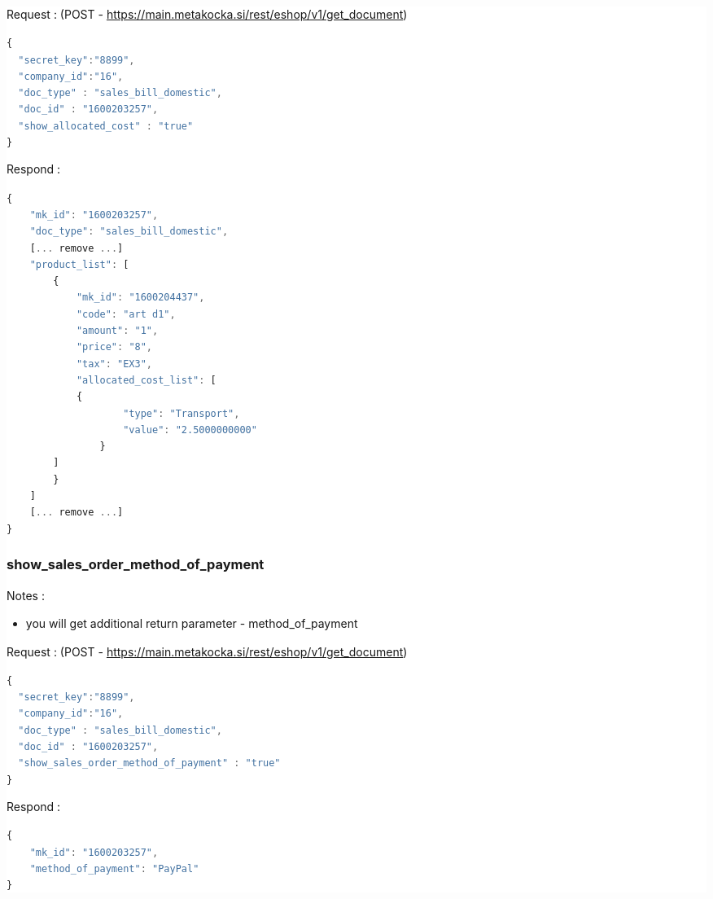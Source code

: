 Request : (POST - https://main.metakocka.si/rest/eshop/v1/get_document)
```javascript
{
  "secret_key":"8899",
  "company_id":"16",
  "doc_type" : "sales_bill_domestic",
  "doc_id" : "1600203257",
  "show_allocated_cost" : "true"
}
```
Respond :
```javascript
{
    "mk_id": "1600203257",
    "doc_type": "sales_bill_domestic",
    [... remove ...]
    "product_list": [
        {
            "mk_id": "1600204437",
            "code": "art d1",
            "amount": "1",
            "price": "8",
            "tax": "EX3",
            "allocated_cost_list": [
	    	{
                	"type": "Transport",
                	"value": "2.5000000000"
            	}
	    ]
        }
    ]
    [... remove ...]    
}
```

### show\_sales\_order\_method\_of\_payment
Notes :
* you will get additional return parameter - method\_of\_payment

Request : (POST - https://main.metakocka.si/rest/eshop/v1/get_document)
```javascript
{
  "secret_key":"8899",
  "company_id":"16",
  "doc_type" : "sales_bill_domestic",
  "doc_id" : "1600203257",
  "show_sales_order_method_of_payment" : "true"
}
```
Respond :
```javascript
{
    "mk_id": "1600203257",
    "method_of_payment": "PayPal"
}
```
